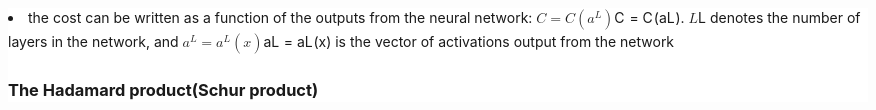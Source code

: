 <li>the cost can be written as a function of the outputs from the neural network: <span class="katex--inline"><span class="katex"><span class="katex-mathml"><math><semantics><mrow><mi>C</mi><mo>=</mo><mi>C</mi><mo>(</mo><msup><mi>a</mi><mi>L</mi></msup><mo>)</mo></mrow><annotation encoding="application/x-tex">C=C(a^L)</annotation></semantics></math></span><span class="katex-html" aria-hidden="true"><span class="base"><span class="strut" style="height: 0.68333em; vertical-align: 0em;"></span><span class="mord mathit" style="margin-right: 0.07153em;">C</span><span class="mspace" style="margin-right: 0.277778em;"></span><span class="mrel">=</span><span class="mspace" style="margin-right: 0.277778em;"></span></span><span class="base"><span class="strut" style="height: 1.09133em; vertical-align: -0.25em;"></span><span class="mord mathit" style="margin-right: 0.07153em;">C</span><span class="mopen">(</span><span class="mord"><span class="mord mathit">a</span><span class="msupsub"><span class="vlist-t"><span class="vlist-r"><span class="vlist" style="height: 0.841331em;"><span class="" style="top: -3.063em; margin-right: 0.05em;"><span class="pstrut" style="height: 2.7em;"></span><span class="sizing reset-size6 size3 mtight"><span class="mord mathit mtight">L</span></span></span></span></span></span></span></span><span class="mclose">)</span></span></span></span></span>. <span class="katex--inline"><span class="katex"><span class="katex-mathml"><math><semantics><mrow><mi>L</mi></mrow><annotation encoding="application/x-tex">L</annotation></semantics></math></span><span class="katex-html" aria-hidden="true"><span class="base"><span class="strut" style="height: 0.68333em; vertical-align: 0em;"></span><span class="mord mathit">L</span></span></span></span></span> denotes the number of layers in the network, and <span class="katex--inline"><span class="katex"><span class="katex-mathml"><math><semantics><mrow><msup><mi>a</mi><mi>L</mi></msup><mo>=</mo><msup><mi>a</mi><mi>L</mi></msup><mo>(</mo><mi>x</mi><mo>)</mo></mrow><annotation encoding="application/x-tex">a^L=a^L(x)</annotation></semantics></math></span><span class="katex-html" aria-hidden="true"><span class="base"><span class="strut" style="height: 0.841331em; vertical-align: 0em;"></span><span class="mord"><span class="mord mathit">a</span><span class="msupsub"><span class="vlist-t"><span class="vlist-r"><span class="vlist" style="height: 0.841331em;"><span class="" style="top: -3.063em; margin-right: 0.05em;"><span class="pstrut" style="height: 2.7em;"></span><span class="sizing reset-size6 size3 mtight"><span class="mord mathit mtight">L</span></span></span></span></span></span></span></span><span class="mspace" style="margin-right: 0.277778em;"></span><span class="mrel">=</span><span class="mspace" style="margin-right: 0.277778em;"></span></span><span class="base"><span class="strut" style="height: 1.09133em; vertical-align: -0.25em;"></span><span class="mord"><span class="mord mathit">a</span><span class="msupsub"><span class="vlist-t"><span class="vlist-r"><span class="vlist" style="height: 0.841331em;"><span class="" style="top: -3.063em; margin-right: 0.05em;"><span class="pstrut" style="height: 2.7em;"></span><span class="sizing reset-size6 size3 mtight"><span class="mord mathit mtight">L</span></span></span></span></span></span></span></span><span class="mopen">(</span><span class="mord mathit">x</span><span class="mclose">)</span></span></span></span></span> is the vector of activations output from the network</li>
</ul>
<h3 id="the-hadamard-productschur-product">The Hadamard product(Schur product)</h3>
